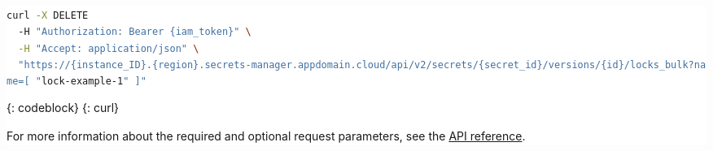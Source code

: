 

```bash
curl -X DELETE  
  -H "Authorization: Bearer {iam_token}" \
  -H "Accept: application/json" \
  "https://{instance_ID}.{region}.secrets-manager.appdomain.cloud/api/v2/secrets/{secret_id}/versions/{id}/locks_bulk?name=[ "lock-example-1" ]"

```
{: codeblock}
{: curl}



For more information about the required and optional request parameters, see the [API reference](/apidocs/secrets-manager#unlock-secret).



